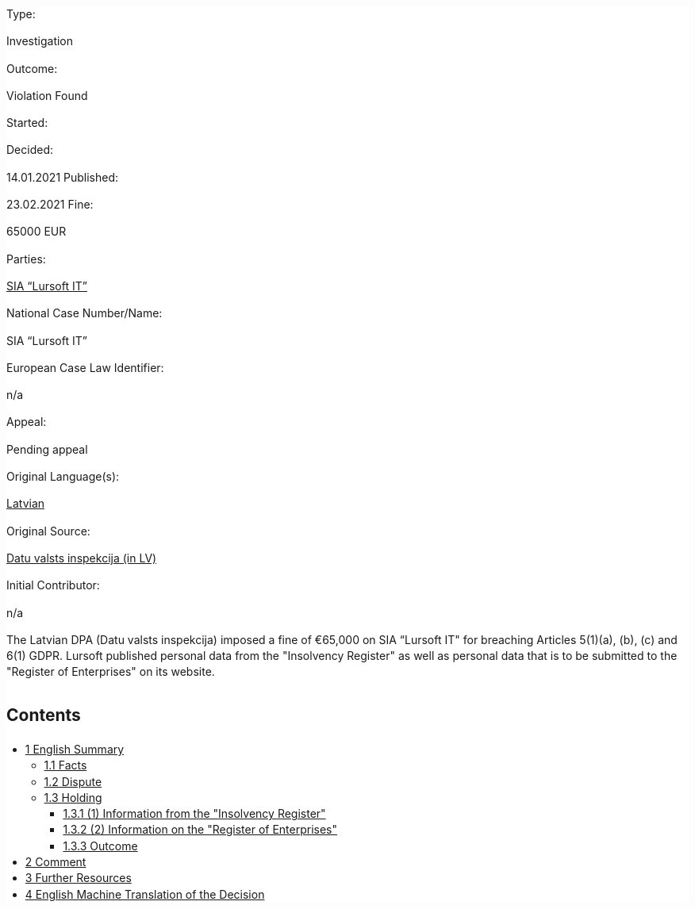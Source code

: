 Type:

Investigation

Outcome:

Violation Found

Started:

Decided:

14.01.2021 Published:

23.02.2021 Fine:

65000 EUR

Parties:

[SIA “Lursoft IT”](https://www.lursoft.lv/?l=en)

National Case Number/Name:

SIA “Lursoft IT”

European Case Law Identifier:

n/a

Appeal:

Pending appeal  

Original Language(s):

[Latvian](/index.php?title=Category:Latvian "Category:Latvian")

Original Source:

[Datu valsts inspekcija (in LV)](https://www.dvi.gov.lv/sites/dvi/files/media_file/dvi_lursoft_izraksts.pdf)

Initial Contributor:

n/a

The Latvian DPA (Datu valsts inspekcija) imposed a fine of €65,000 on SIA “Lursoft IT" for breaching Articles 5(1)(a), (b), (c) and 6(1) GDPR. Lursoft published personal data from the "Insolvency Register" as well as personal data that is to be submitted to the "Register of Enterprises" on its website.

## Contents

*   [1 English Summary](#English_Summary)
    *   [1.1 Facts](#Facts)
    *   [1.2 Dispute](#Dispute)
    *   [1.3 Holding](#Holding)
        *   [1.3.1 (1) Information from the "Insolvency Register"](#\(1\)_Information_from_the_"Insolvency_Register")
        *   [1.3.2 (2) Information on the "Register of Enterprises"](#\(2\)_Information_on_the_"Register_of_Enterprises")
        *   [1.3.3 Outcome](#Outcome)
*   [2 Comment](#Comment)
*   [3 Further Resources](#Further_Resources)
*   [4 English Machine Translation of the Decision](#English_Machine_Translation_of_the_Decision)
